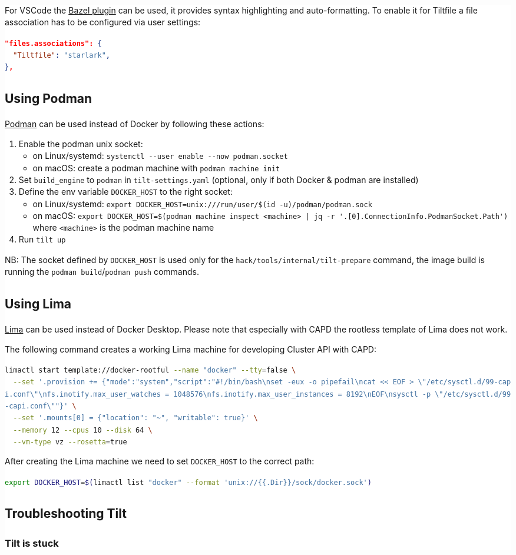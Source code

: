 For VSCode the [Bazel plugin](https://marketplace.visualstudio.com/items?itemName=BazelBuild.vscode-bazel) can be used, it provides
syntax highlighting and auto-formatting. To enable it for Tiltfile a file association has to be configured via user settings:
```json
"files.associations": {
  "Tiltfile": "starlark",
},
```

## Using Podman

[Podman](https://podman.io) can be used instead of Docker by following these actions:

1. Enable the podman unix socket:
    - on Linux/systemd: `systemctl --user enable --now podman.socket`
    - on macOS: create a podman machine with `podman machine init`
1. Set `build_engine` to `podman` in `tilt-settings.yaml` (optional, only if both Docker & podman are installed)
1. Define the env variable `DOCKER_HOST` to the right socket:
    - on Linux/systemd: `export DOCKER_HOST=unix:///run/user/$(id -u)/podman/podman.sock`
    - on macOS: `export DOCKER_HOST=$(podman machine inspect <machine> | jq -r '.[0].ConnectionInfo.PodmanSocket.Path')` where `<machine>` is the podman machine name
1. Run `tilt up`

NB: The socket defined by `DOCKER_HOST` is used only for the `hack/tools/internal/tilt-prepare` command, the image build is running the `podman build`/`podman push` commands.

## Using Lima

[Lima] can be used instead of Docker Desktop. Please note that especially with CAPD the rootless template of Lima does not work.

The following command creates a working Lima machine for developing Cluster API with CAPD:

```bash
limactl start template://docker-rootful --name "docker" --tty=false \
  --set '.provision += {"mode":"system","script":"#!/bin/bash\nset -eux -o pipefail\ncat << EOF > \"/etc/sysctl.d/99-capi.conf\"\nfs.inotify.max_user_watches = 1048576\nfs.inotify.max_user_instances = 8192\nEOF\nsysctl -p \"/etc/sysctl.d/99-capi.conf\""}' \
  --set '.mounts[0] = {"location": "~", "writable": true}' \
  --memory 12 --cpus 10 --disk 64 \
  --vm-type vz --rosetta=true
```

After creating the Lima machine we need to set `DOCKER_HOST` to the correct path:

```bash
export DOCKER_HOST=$(limactl list "docker" --format 'unix://{{.Dir}}/sock/docker.sock')
```

[Lima]: https://github.com/lima-vm/lima

## Troubleshooting Tilt

### Tilt is stuck
